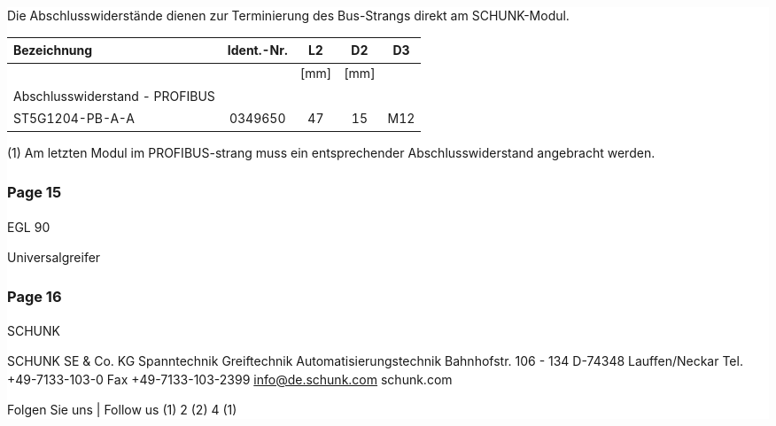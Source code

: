Die Abschlusswiderstände dienen zur Terminierung des Bus-Strangs direkt am SCHUNK-Modul.

| Bezeichnung | Ident.-Nr. | L2 | D2 | D3 |
| :-- | :--: | :--: | :--: | :--: |
|  |  | [mm] | [mm] |  |
| Abschlusswiderstand - PROFIBUS |  |  |  |  |
| ST5G1204-PB-A-A | 0349650 | 47 | 15 | M12 |

(1) Am letzten Modul im PROFIBUS-strang muss ein entsprechender Abschlusswiderstand angebracht werden.

### Page 15
 EGL 90 

Universalgreifer

### Page 16
 SCHUNK 

SCHUNK SE \& Co. KG
Spanntechnik
Greiftechnik
Automatisierungstechnik
Bahnhofstr. 106 - 134
D-74348 Lauffen/Neckar
Tel. +49-7133-103-0
Fax +49-7133-103-2399
info@de.schunk.com
schunk.com

Folgen Sie uns | Follow us
(1) 2 (2) 4 (1)</chunk>